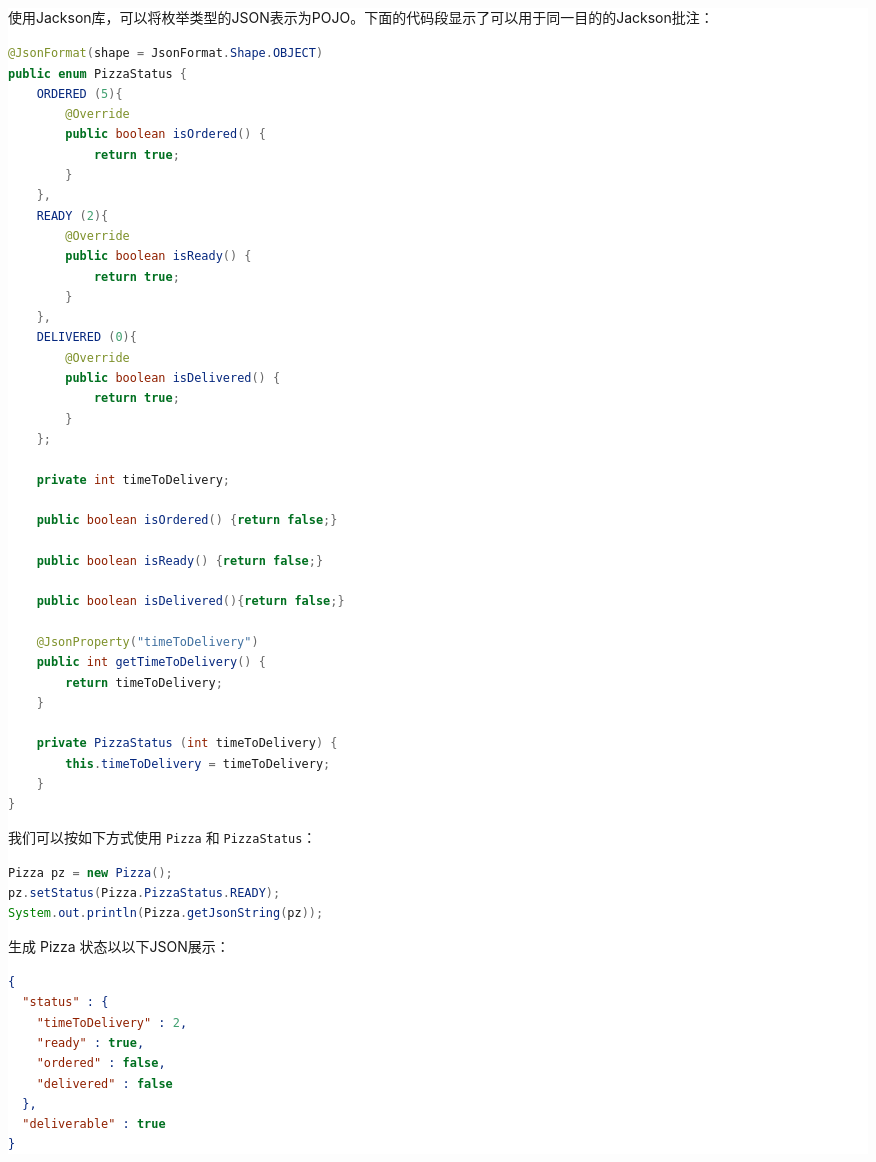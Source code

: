 使用Jackson库，可以将枚举类型的JSON表示为POJO。下面的代码段显示了可以用于同一目的的Jackson批注：

```java
@JsonFormat(shape = JsonFormat.Shape.OBJECT)
public enum PizzaStatus {
    ORDERED (5){
        @Override
        public boolean isOrdered() {
            return true;
        }
    },
    READY (2){
        @Override
        public boolean isReady() {
            return true;
        }
    },
    DELIVERED (0){
        @Override
        public boolean isDelivered() {
            return true;
        }
    };
 
    private int timeToDelivery;
 
    public boolean isOrdered() {return false;}
 
    public boolean isReady() {return false;}
 
    public boolean isDelivered(){return false;}
 
    @JsonProperty("timeToDelivery")
    public int getTimeToDelivery() {
        return timeToDelivery;
    }
 
    private PizzaStatus (int timeToDelivery) {
        this.timeToDelivery = timeToDelivery;
    }
}
```

我们可以按如下方式使用 `Pizza` 和 `PizzaStatus`：

```java
Pizza pz = new Pizza();
pz.setStatus(Pizza.PizzaStatus.READY);
System.out.println(Pizza.getJsonString(pz));
```

生成 Pizza 状态以以下JSON展示：

```json
{
  "status" : {
    "timeToDelivery" : 2,
    "ready" : true,
    "ordered" : false,
    "delivered" : false
  },
  "deliverable" : true
}
```
